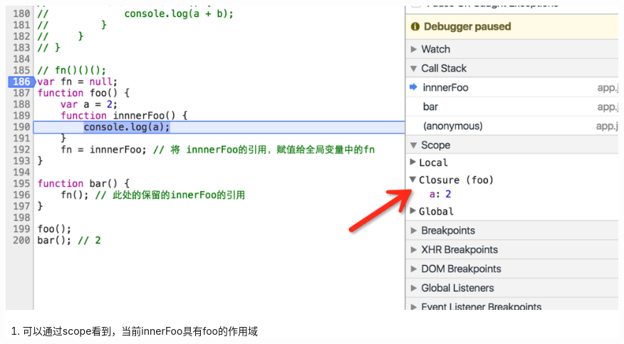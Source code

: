 ![ä»å¾ä¸­å¯ä»¥çåºï¼chromeæµè§å¨è®¤ä¸ºé­åæ¯fooï¼èä¸æ¯éå¸¸æä»¬è®¤ä¸ºçinnerFoo](3-作用域.assets/599584-75ba724cb9e19b51.png)

1. 可以通过scope看到，当前innerFoo具有foo的作用域